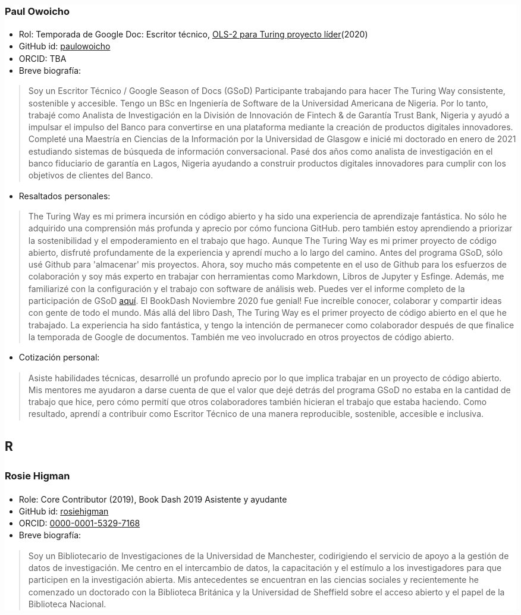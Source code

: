 ### Paul Owoicho

* Rol: Temporada de Google Doc: Escritor técnico, [OLS-2 para Turing proyecto líder](https://github.com/alan-turing-institute/the-turing-way/tree/main/open-life-science-mentoring)(2020)
* GitHub id: [paulowoicho](http://github.com/paulowoicho)
* ORCID: TBA
* Breve biografía:
> Soy un Escritor Técnico / Google Season of Docs (GSoD) Participante trabajando para hacer The Turing Way consistente, sostenible y accesible. Tengo un BSc en Ingeniería de Software de la Universidad Americana de Nigeria. Por lo tanto, trabajé como Analista de Investigación en la División de Innovación de Fintech & de Garantía Trust Bank, Nigeria y ayudó a impulsar el impulso del Banco para convertirse en una plataforma mediante la creación de productos digitales innovadores. Completé una Maestría en Ciencias de la Información por la Universidad de Glasgow e inicié mi doctorado en enero de 2021 estudiando sistemas de búsqueda de información conversacional. Pasé dos años como analista de investigación en el banco fiduciario de garantía en Lagos, Nigeria ayudando a construir productos digitales innovadores para cumplir con los objetivos de clientes del Banco.

* Resaltados personales:
> The Turing Way es mi primera incursión en código abierto y ha sido una experiencia de aprendizaje fantástica. No sólo he adquirido una comprensión más profunda y aprecio por cómo funciona GitHub. pero también estoy aprendiendo a priorizar la sostenibilidad y el empoderamiento en el trabajo que hago. Aunque The Turing Way es mi primer proyecto de código abierto, disfruté profundamente de la experiencia y aprendí mucho a lo largo del camino. Antes del programa GSoD, sólo usé Github para 'almacenar' mis proyectos. Ahora, soy mucho más competente en el uso de Github para los esfuerzos de colaboración y soy más experto en trabajar con herramientas como Markdown, Libros de Jupyter y Esfinge. Además, me familiarizé con la configuración y el trabajo con software de análisis web. Puedes ver el informe completo de la participación de GSoD [aquí](https://github.com/alan-turing-institute/the-turing-way/blob/main/communications/GSOD-applications/GSoD-2020-Project-Report.md). El BookDash Noviembre 2020 fue genial! Fue increíble conocer, colaborar y compartir ideas con gente de todo el mundo. Más allá del libro Dash, The Turing Way es el primer proyecto de código abierto en el que he trabajado. La experiencia ha sido fantástica, y tengo la intención de permanecer como colaborador después de que finalice la temporada de Google de documentos. También me veo involucrado en otros proyectos de código abierto.

* Cotización personal:
> Asiste habilidades técnicas, desarrollé un profundo aprecio por lo que implica trabajar en un proyecto de código abierto. Mis mentores me ayudaron a darse cuenta de que el valor que dejé detrás del programa GSoD no estaba en la cantidad de trabajo que hice, pero cómo permití que otros colaboradores también hicieran el trabajo que estaba haciendo. Como resultado, aprendí a contribuir como Escritor Técnico de una manera reproducible, sostenible, accesible e inclusiva.





## R


### Rosie Higman

* Role: Core Contributor (2019), Book Dash 2019 Asistente y ayudante
* GitHub id: [rosiehigman](http://github.com/rosiehigman)
* ORCID: [0000-0001-5329-7168](https://orcid.org/0000-0001-5329-7168)
* Breve biografía:
> Soy un Bibliotecario de Investigaciones de la Universidad de Manchester, codirigiendo el servicio de apoyo a la gestión de datos de investigación. Me centro en el intercambio de datos, la capacitación y el estímulo a los investigadores para que participen en la investigación abierta. Mis antecedentes se encuentran en las ciencias sociales y recientemente he comenzado un doctorado con la Biblioteca Británica y la Universidad de Sheffield sobre el acceso abierto y el papel de la Biblioteca Nacional.
